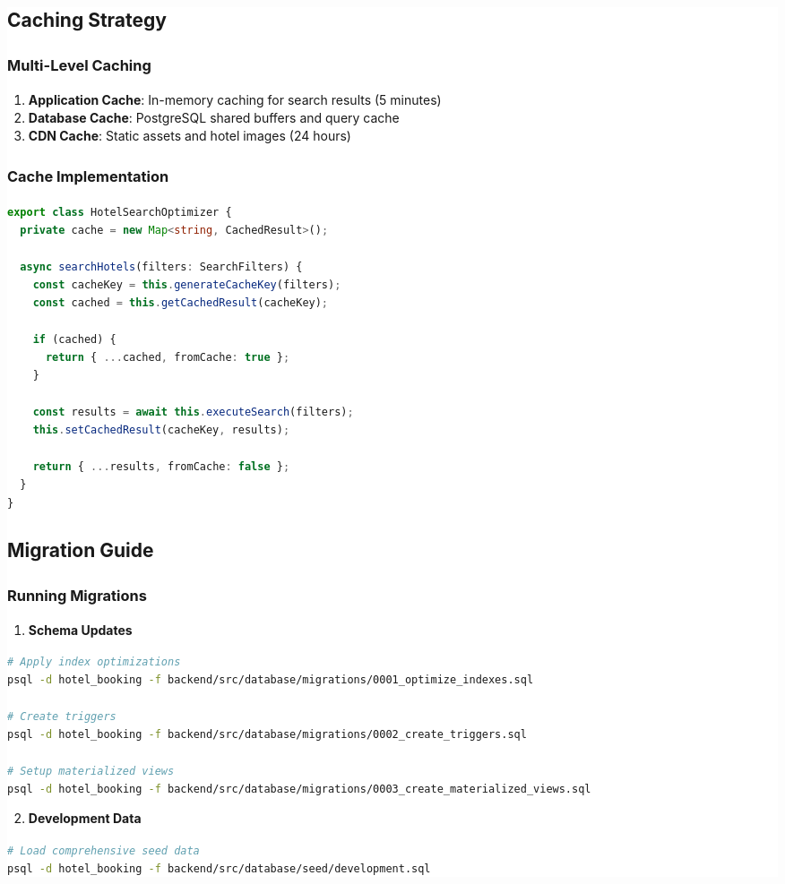 ## Caching Strategy

### Multi-Level Caching

1. **Application Cache**: In-memory caching for search results (5 minutes)
2. **Database Cache**: PostgreSQL shared buffers and query cache
3. **CDN Cache**: Static assets and hotel images (24 hours)

### Cache Implementation

```typescript
export class HotelSearchOptimizer {
  private cache = new Map<string, CachedResult>();
  
  async searchHotels(filters: SearchFilters) {
    const cacheKey = this.generateCacheKey(filters);
    const cached = this.getCachedResult(cacheKey);
    
    if (cached) {
      return { ...cached, fromCache: true };
    }
    
    const results = await this.executeSearch(filters);
    this.setCachedResult(cacheKey, results);
    
    return { ...results, fromCache: false };
  }
}
```

## Migration Guide

### Running Migrations

1. **Schema Updates**
```bash
# Apply index optimizations
psql -d hotel_booking -f backend/src/database/migrations/0001_optimize_indexes.sql

# Create triggers  
psql -d hotel_booking -f backend/src/database/migrations/0002_create_triggers.sql

# Setup materialized views
psql -d hotel_booking -f backend/src/database/migrations/0003_create_materialized_views.sql
```

2. **Development Data**
```bash
# Load comprehensive seed data
psql -d hotel_booking -f backend/src/database/seed/development.sql
```
